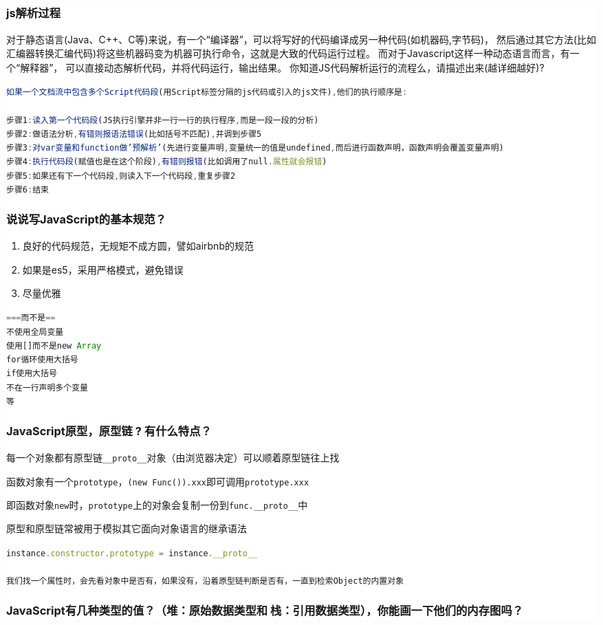 ### js解析过程

对于静态语言(Java、C++、C等)来说，有一个“编译器”，可以将写好的代码编译成另一种代码(如机器码,字节码)，
然后通过其它方法(比如汇编器转换汇编代码)将这些机器码变为机器可执行命令，这就是大致的代码运行过程。
而对于Javascript这样一种动态语言而言，有一个“解释器”，
可以直接动态解析代码，并将代码运行，输出结果。
你知道JS代码解析运行的流程么，请描述出来(越详细越好)?

```js
如果一个文档流中包含多个Script代码段(用Script标签分隔的js代码或引入的js文件),他们的执行顺序是:

步骤1:读入第一个代码段(JS执行引擎并非一行一行的执行程序,而是一段一段的分析)
步骤2:做语法分析,有错则报语法错误(比如括号不匹配),并调到步骤5
步骤3:对var变量和function做’预解析’(先进行变量声明,变量统一的值是undefined,而后进行函数声明，函数声明会覆盖变量声明)
步骤4:执行代码段(赋值也是在这个阶段),有错则报错(比如调用了null.属性就会报错)
步骤5:如果还有下一个代码段,则读入下一个代码段,重复步骤2
步骤6:结束

```

### 说说写JavaScript的基本规范？

1. 良好的代码规范，无规矩不成方圆，譬如airbnb的规范

2. 如果是es5，采用严格模式，避免错误

3. 尽量优雅

```js
===而不是==
不使用全局变量
使用[]而不是new Array
for循环使用大括号
if使用大括号
不在一行声明多个变量
等
```

### JavaScript原型，原型链 ? 有什么特点？

每一个对象都有原型链`__proto__`对象（由浏览器决定）可以顺着原型链往上找

函数对象有一个`prototype`，`(new Func()).xxx`即可调用`prototype.xxx`

即函数对象`new`时，`prototype`上的对象会复制一份到`func.__proto__`中

原型和原型链常被用于模拟其它面向对象语言的继承语法

```js
instance.constructor.prototype = instance.__proto__

我们找一个属性时，会先看对象中是否有，如果没有，沿着原型链判断是否有，一直到检索Object的内置对象
```

### JavaScript有几种类型的值？（堆：原始数据类型和 栈：引用数据类型），你能画一下他们的内存图吗？
